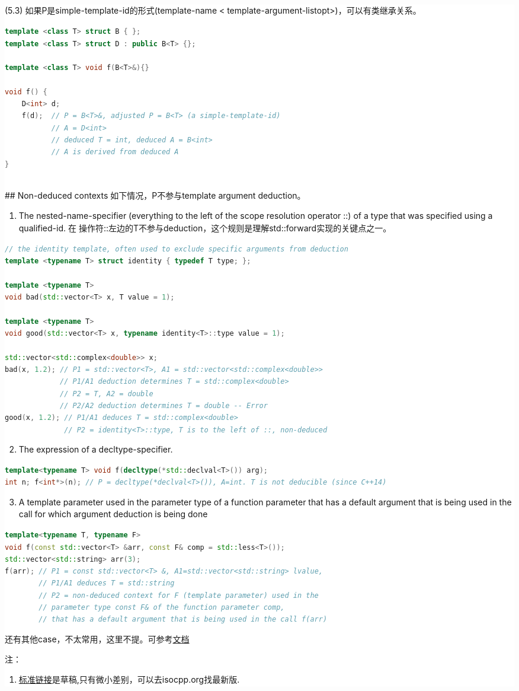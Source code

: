 (5.3)
如果P是simple-template-id的形式(template-name < template-argument-listopt>)，可以有类继承关系。

```cpp
template <class T> struct B { };
template <class T> struct D : public B<T> {};
 
template <class T> void f(B<T>&){}
 
void f() {
    D<int> d;
    f(d);  // P = B<T>&, adjusted P = B<T> (a simple-template-id)
           // A = D<int>
           // deduced T = int, deduced A = B<int>
           // A is derived from deduced A
}
```
<br/>
## Non-deduced contexts
如下情况，P不参与template argument deduction。

1) The nested-name-specifier (everything to the left of the scope resolution operator ::) of a type that was specified using a qualified-id.
在 操作符::左边的T不参与deduction，这个规则是理解std::forward实现的关键点之一。
```cpp
// the identity template, often used to exclude specific arguments from deduction
template <typename T> struct identity { typedef T type; };
 
template <typename T>
void bad(std::vector<T> x, T value = 1);
 
template <typename T>
void good(std::vector<T> x, typename identity<T>::type value = 1);
 
std::vector<std::complex<double>> x;
bad(x, 1.2); // P1 = std::vector<T>, A1 = std::vector<std::complex<double>>
             // P1/A1 deduction determines T = std::complex<double>
             // P2 = T, A2 = double
             // P2/A2 deduction determines T = double -- Error
good(x, 1.2); // P1/A1 deduces T = std::complex<double>
              // P2 = identity<T>::type, T is to the left of ::, non-deduced
```

2) The expression of a decltype-specifier.
```cpp
template<typename T> void f(decltype(*std::declval<T>()) arg);
int n; f<int*>(n); // P = decltype(*declval<T>()), A=int. T is not deducible (since C++14)
```

3) A template parameter used in the parameter type of a function parameter that has a default argument that is being used in the call for which argument deduction is being done
```cpp
template<typename T, typename F>
void f(const std::vector<T> &arr, const F& comp = std::less<T>());
std::vector<std::string> arr(3);
f(arr); // P1 = const std::vector<T> &, A1=std::vector<std::string> lvalue,
        // P1/A1 deduces T = std::string
        // P2 = non-deduced context for F (template parameter) used in the
        // parameter type const F& of the function parameter comp,
        // that has a default argument that is being used in the call f(arr)
```
还有其他case，不太常用，这里不提。可参考[文档][2]

注：
1. [标准链接][1]是草稿,只有微小差别，可以去isocpp.org找最新版.

[1]: http://isocpp.org/files/papers/N3690.pdf 
[2]: http://en.cppreference.com/w/cpp/language/template_argument_deduction
[3]: http://kexianda.info/2014/11/20/cpp_basic_concepts